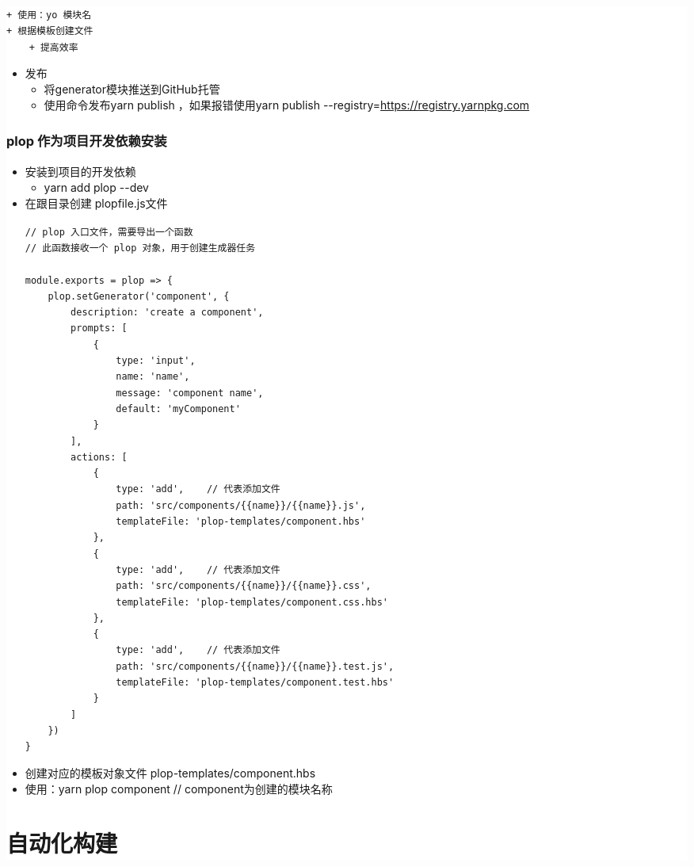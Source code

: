     + 使用：yo 模块名
    + 根据模板创建文件
        + 提高效率

- 发布
    + 将generator模块推送到GitHub托管
    + 使用命令发布yarn publish ，如果报错使用yarn publish --registry=https://registry.yarnpkg.com 

### plop 作为项目开发依赖安装
- 安装到项目的开发依赖
    + yarn add plop --dev
- 在跟目录创建 plopfile.js文件
    ```
    // plop 入口文件，需要导出一个函数
    // 此函数接收一个 plop 对象，用于创建生成器任务

    module.exports = plop => {
        plop.setGenerator('component', {
            description: 'create a component',
            prompts: [
                {
                    type: 'input',
                    name: 'name',
                    message: 'component name',
                    default: 'myComponent'
                }
            ],
            actions: [
                {
                    type: 'add',    // 代表添加文件
                    path: 'src/components/{{name}}/{{name}}.js',
                    templateFile: 'plop-templates/component.hbs'
                },
                {
                    type: 'add',    // 代表添加文件
                    path: 'src/components/{{name}}/{{name}}.css',
                    templateFile: 'plop-templates/component.css.hbs'
                },
                {
                    type: 'add',    // 代表添加文件
                    path: 'src/components/{{name}}/{{name}}.test.js',
                    templateFile: 'plop-templates/component.test.hbs'
                }
            ]
        })
    }
    ```
- 创建对应的模板对象文件 plop-templates/component.hbs
- 使用：yarn plop component // component为创建的模块名称

# 自动化构建 
